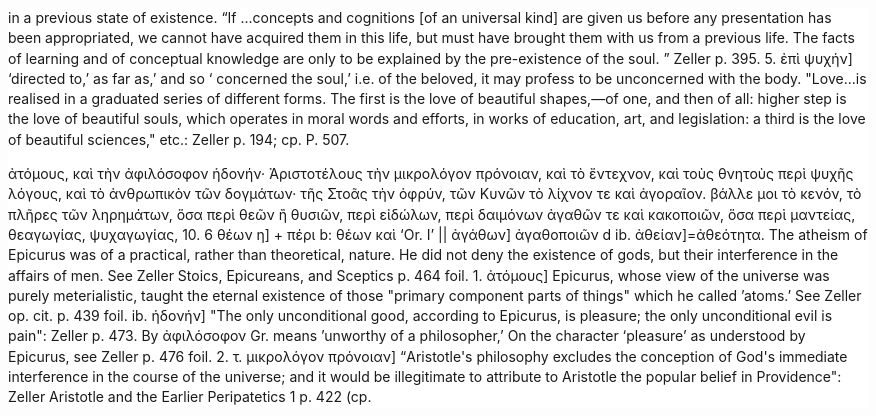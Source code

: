 in a previous state of existence. “If
...concepts and cognitions [of an
universal kind] are given us before
any presentation has been appropriated,
we cannot have acquired them
in this life, but must have brought
them with us from a previous life.
The facts of learning and of conceptual
knowledge are only to be
explained by the pre-existence of
the soul. ” Zeller p. 395.</note>
<note type="footnote">5. ἐπὶ ψυχήν] ‘directed to,’
as far as,’ and so ‘ concerned
the soul,’ i.e. of the beloved,
it may profess to be unconcerned with
the body. "Love...is realised in a
graduated series of different forms.
The first is the love of beautiful
shapes,—of one, and then of all:
higher step is the love of beautiful
souls, which operates in moral words
and efforts, in works of education,
art, and legislation: a third is the
love of beautiful sciences," etc.:
Zeller p. 194; cp. Ρ. 507.</note>

<pb n="19"/>
ἀτόμους, καὶ τὴν ἀφιλόσοφον ἡδονήν· Ἀριστοτέλους τὴν
μικρολόγον πρόνοιαν, καὶ τὸ ἔντεχνον, καὶ τοὺς θνητοὺς
περὶ ψυχῆς λόγους, καὶ τὸ ἀνθρωπικὸν τῶν δογμάτων·
τῆς Στοᾶς τὴν ὀφρύν, τῶν Κυνῶν τὸ λίχνον τε καὶ ἀγοραῖον.
βάλλε μοι τὸ κενόν, τὸ πλῆρες τῶν ληρημάτων, ὅσα περὶ <lb n="5"/>
θεῶν ἢ θυσιῶν, περὶ εἰδώλων, περὶ δαιμόνων ἀγαθῶν τε καὶ
κακοποιῶν, ὅσα περὶ μαντείας, θεαγωγίας, ψυχαγωγίας,
<note type="footnote">10. 6 θέων η] + πέρι b: θέων καὶ ‘Or. I’ || ἀγάθων] ἀγαθοποιῶν d</note>
<note type="footnote">ib. ἀθείαν]=ἀθεότητα. The atheism
of Epicurus was of a practical,
rather than theoretical, nature. He
did not deny the existence of gods,
but their interference in the affairs
of men. See Zeller Stoics, Epicureans,
and Sceptics p. 464 foil.</note>
<note type="footnote">1. ἀτόμους] Epicurus, whose view
of the universe was purely meterialistic,
taught the eternal existence of
those "primary component parts of
things" which he called ’atoms.’
See Zeller op. cit. p. 439 foil.
ib. ἡδονήν] "The only unconditional
good, according to Epicurus,
is pleasure; the only unconditional
evil is pain": Zeller p. 473. By
ἀφιλόσοφον Gr. means ’unworthy of
a philosopher,’ On the character
‘pleasure’ as understood by Epicurus,
see Zeller p. 476 foil.</note>
<note type="footnote">2. τ. μικρολόγον πρόνοιαν] “Aristotle's
philosophy excludes the conception
of God's immediate interference
in the course of the universe;
and it would be illegitimate to attribute
to Aristotle the popular belief
in Providence": Zeller Aristotle and
the Earlier Peripatetics 1 p. 422 (cp.
